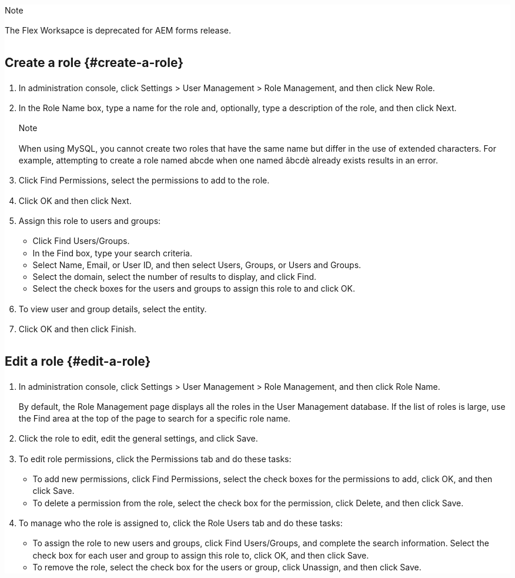 >[!NOTE]
>
>The Flex Worksapce is deprecated for AEM forms release.

## Create a role {#create-a-role}

1. In administration console, click Settings &gt; User Management &gt; Role Management, and then click New Role.
1. In the Role Name box, type a name for the role and, optionally, type a description of the role, and then click Next.

   >[!NOTE]
   >
   >When using MySQL, you cannot create two roles that have the same name but differ in the use of extended characters. For example, attempting to create a role named abcde when one named âbcdè already exists results in an error.

1. Click Find Permissions, select the permissions to add to the role.
1. Click OK and then click Next.
1. Assign this role to users and groups:

    * Click Find Users/Groups.
    * In the Find box, type your search criteria.
    * Select Name, Email, or User ID, and then select Users, Groups, or Users and Groups.
    * Select the domain, select the number of results to display, and click Find.
    * Select the check boxes for the users and groups to assign this role to and click OK.

1. To view user and group details, select the entity.
1. Click OK and then click Finish.

## Edit a role {#edit-a-role}

1. In administration console, click Settings &gt; User Management &gt; Role Management, and then click Role Name.

   By default, the Role Management page displays all the roles in the User Management database. If the list of roles is large, use the Find area at the top of the page to search for a specific role name.

1. Click the role to edit, edit the general settings, and click Save.
1. To edit role permissions, click the Permissions tab and do these tasks:

    * To add new permissions, click Find Permissions, select the check boxes for the permissions to add, click OK, and then click Save.
    * To delete a permission from the role, select the check box for the permission, click Delete, and then click Save.

1. To manage who the role is assigned to, click the Role Users tab and do these tasks:

    * To assign the role to new users and groups, click Find Users/Groups, and complete the search information. Select the check box for each user and group to assign this role to, click OK, and then click Save.
    * To remove the role, select the check box for the users or group, click Unassign, and then click Save.
